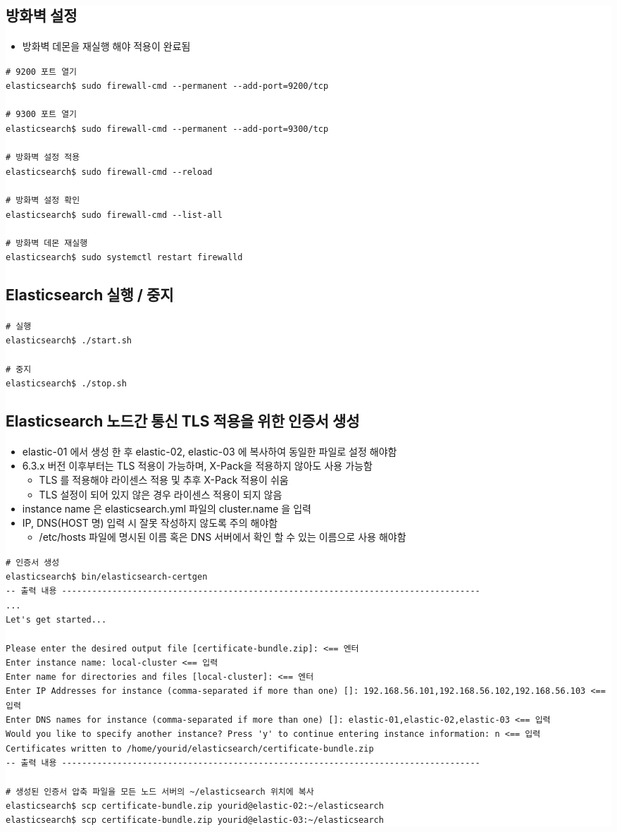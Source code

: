 ## 방화벽 설정
- 방화벽 데몬을 재실행 해야 적용이 완료됨
```shell
# 9200 포트 열기
elasticsearch$ sudo firewall-cmd --permanent --add-port=9200/tcp

# 9300 포트 열기
elasticsearch$ sudo firewall-cmd --permanent --add-port=9300/tcp

# 방화벽 설정 적용
elasticsearch$ sudo firewall-cmd --reload

# 방화벽 설정 확인
elasticsearch$ sudo firewall-cmd --list-all

# 방화벽 데몬 재실행
elasticsearch$ sudo systemctl restart firewalld
```

## Elasticsearch 실행 / 중지
```shell
# 실행
elasticsearch$ ./start.sh

# 중지
elasticsearch$ ./stop.sh
```

## Elasticsearch 노드간 통신 TLS 적용을 위한 인증서 생성
- elastic-01 에서 생성 한 후 elastic-02, elastic-03 에 복사하여 동일한 파일로 설정 해야함
- 6.3.x 버전 이후부터는 TLS 적용이 가능하며, X-Pack을 적용하지 않아도 사용 가능함
  - TLS 를 적용해야 라이센스 적용 및 추후 X-Pack 적용이 쉬움
  - TLS 설정이 되어 있지 않은 경우 라이센스 적용이 되지 않음
- instance name 은 elasticsearch.yml 파일의 cluster.name 을 입력
- IP, DNS(HOST 명) 입력 시 잘못 작성하지 않도록 주의 해야함
  - /etc/hosts 파일에 명시된 이름 혹은 DNS 서버에서 확인 할 수 있는 이름으로 사용 해야함
```shell
# 인증서 생성
elasticsearch$ bin/elasticsearch-certgen
-- 출력 내용 -----------------------------------------------------------------------------------
...
Let's get started...
 
Please enter the desired output file [certificate-bundle.zip]: <== 엔터
Enter instance name: local-cluster <== 입력
Enter name for directories and files [local-cluster]: <== 엔터
Enter IP Addresses for instance (comma-separated if more than one) []: 192.168.56.101,192.168.56.102,192.168.56.103 <== 입력
Enter DNS names for instance (comma-separated if more than one) []: elastic-01,elastic-02,elastic-03 <== 입력
Would you like to specify another instance? Press 'y' to continue entering instance information: n <== 입력
Certificates written to /home/yourid/elasticsearch/certificate-bundle.zip
-- 출력 내용 -----------------------------------------------------------------------------------
 
# 생성된 인증서 압축 파일을 모든 노드 서버의 ~/elasticsearch 위치에 복사
elasticsearch$ scp certificate-bundle.zip yourid@elastic-02:~/elasticsearch
elasticsearch$ scp certificate-bundle.zip yourid@elastic-03:~/elasticsearch
```
